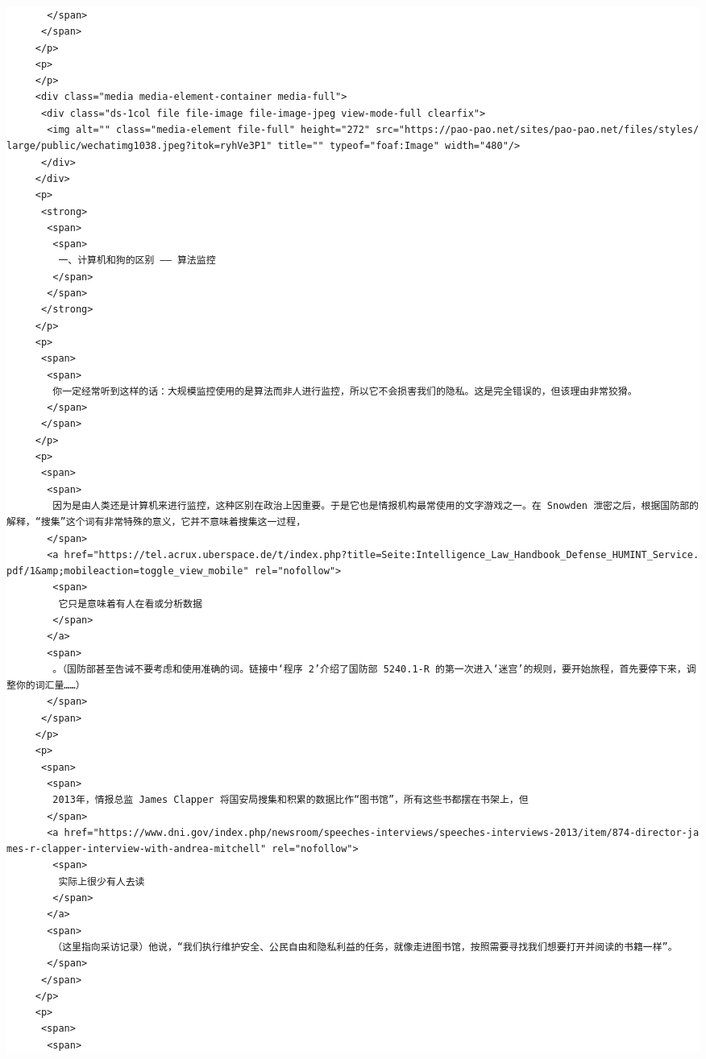            </span>
          </span>
         </p>
         <p>
         </p>
         <div class="media media-element-container media-full">
          <div class="ds-1col file file-image file-image-jpeg view-mode-full clearfix">
           <img alt="" class="media-element file-full" height="272" src="https://pao-pao.net/sites/pao-pao.net/files/styles/large/public/wechatimg1038.jpeg?itok=ryhVe3P1" title="" typeof="foaf:Image" width="480"/>
          </div>
         </div>
         <p>
          <strong>
           <span>
            <span>
             一、计算机和狗的区别 —— 算法监控
            </span>
           </span>
          </strong>
         </p>
         <p>
          <span>
           <span>
            你一定经常听到这样的话：大规模监控使用的是算法而非人进行监控，所以它不会损害我们的隐私。这是完全错误的，但该理由非常狡猾。
           </span>
          </span>
         </p>
         <p>
          <span>
           <span>
            因为是由人类还是计算机来进行监控，这种区别在政治上因重要。于是它也是情报机构最常使用的文字游戏之一。在 Snowden 泄密之后，根据国防部的解释，“搜集”这个词有非常特殊的意义，它并不意味着搜集这一过程，
           </span>
           <a href="https://tel.acrux.uberspace.de/t/index.php?title=Seite:Intelligence_Law_Handbook_Defense_HUMINT_Service.pdf/1&amp;mobileaction=toggle_view_mobile" rel="nofollow">
            <span>
             它只是意味着有人在看或分析数据
            </span>
           </a>
           <span>
            。（国防部甚至告诫不要考虑和使用准确的词。链接中‘程序 2’介绍了国防部 5240.1-R 的第一次进入‘迷宫’的规则，要开始旅程，首先要停下来，调整你的词汇量……）
           </span>
          </span>
         </p>
         <p>
          <span>
           <span>
            2013年，情报总监 James Clapper 将国安局搜集和积累的数据比作“图书馆”，所有这些书都摆在书架上，但
           </span>
           <a href="https://www.dni.gov/index.php/newsroom/speeches-interviews/speeches-interviews-2013/item/874-director-james-r-clapper-interview-with-andrea-mitchell" rel="nofollow">
            <span>
             实际上很少有人去读
            </span>
           </a>
           <span>
            （这里指向采访记录）他说，“我们执行维护安全、公民自由和隐私利益的任务，就像走进图书馆，按照需要寻找我们想要打开并阅读的书籍一样”。
           </span>
          </span>
         </p>
         <p>
          <span>
           <span>